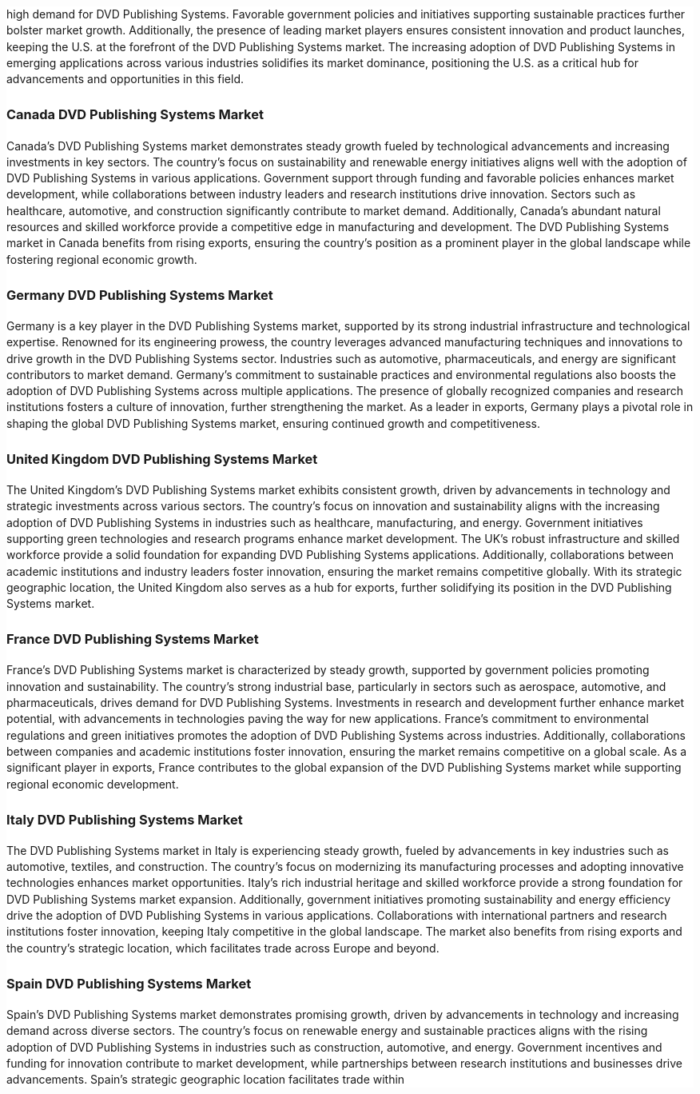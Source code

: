 high demand for DVD Publishing Systems. Favorable government policies and initiatives supporting sustainable practices further bolster market growth. Additionally, the presence of leading market players ensures consistent innovation and product launches, keeping the U.S. at the forefront of the DVD Publishing Systems market. The increasing adoption of DVD Publishing Systems in emerging applications across various industries solidifies its market dominance, positioning the U.S. as a critical hub for advancements and opportunities in this field.</p><h3>Canada DVD Publishing Systems Market</h3><p>Canada&rsquo;s DVD Publishing Systems market demonstrates steady growth fueled by technological advancements and increasing investments in key sectors. The country&rsquo;s focus on sustainability and renewable energy initiatives aligns well with the adoption of DVD Publishing Systems in various applications. Government support through funding and favorable policies enhances market development, while collaborations between industry leaders and research institutions drive innovation. Sectors such as healthcare, automotive, and construction significantly contribute to market demand. Additionally, Canada&rsquo;s abundant natural resources and skilled workforce provide a competitive edge in manufacturing and development. The DVD Publishing Systems market in Canada benefits from rising exports, ensuring the country&rsquo;s position as a prominent player in the global landscape while fostering regional economic growth.</p><h3>Germany DVD Publishing Systems Market</h3><p>Germany is a key player in the DVD Publishing Systems market, supported by its strong industrial infrastructure and technological expertise. Renowned for its engineering prowess, the country leverages advanced manufacturing techniques and innovations to drive growth in the DVD Publishing Systems sector. Industries such as automotive, pharmaceuticals, and energy are significant contributors to market demand. Germany&rsquo;s commitment to sustainable practices and environmental regulations also boosts the adoption of DVD Publishing Systems across multiple applications. The presence of globally recognized companies and research institutions fosters a culture of innovation, further strengthening the market. As a leader in exports, Germany plays a pivotal role in shaping the global DVD Publishing Systems market, ensuring continued growth and competitiveness.</p><h3>United Kingdom DVD Publishing Systems Market</h3><p>The United Kingdom&rsquo;s DVD Publishing Systems market exhibits consistent growth, driven by advancements in technology and strategic investments across various sectors. The country&rsquo;s focus on innovation and sustainability aligns with the increasing adoption of DVD Publishing Systems in industries such as healthcare, manufacturing, and energy. Government initiatives supporting green technologies and research programs enhance market development. The UK&rsquo;s robust infrastructure and skilled workforce provide a solid foundation for expanding DVD Publishing Systems applications. Additionally, collaborations between academic institutions and industry leaders foster innovation, ensuring the market remains competitive globally. With its strategic geographic location, the United Kingdom also serves as a hub for exports, further solidifying its position in the DVD Publishing Systems market.</p><h3>France DVD Publishing Systems Market</h3><p>France&rsquo;s DVD Publishing Systems market is characterized by steady growth, supported by government policies promoting innovation and sustainability. The country&rsquo;s strong industrial base, particularly in sectors such as aerospace, automotive, and pharmaceuticals, drives demand for DVD Publishing Systems. Investments in research and development further enhance market potential, with advancements in technologies paving the way for new applications. France&rsquo;s commitment to environmental regulations and green initiatives promotes the adoption of DVD Publishing Systems across industries. Additionally, collaborations between companies and academic institutions foster innovation, ensuring the market remains competitive on a global scale. As a significant player in exports, France contributes to the global expansion of the DVD Publishing Systems market while supporting regional economic development.</p><h3>Italy DVD Publishing Systems Market</h3><p>The DVD Publishing Systems market in Italy is experiencing steady growth, fueled by advancements in key industries such as automotive, textiles, and construction. The country&rsquo;s focus on modernizing its manufacturing processes and adopting innovative technologies enhances market opportunities. Italy&rsquo;s rich industrial heritage and skilled workforce provide a strong foundation for DVD Publishing Systems market expansion. Additionally, government initiatives promoting sustainability and energy efficiency drive the adoption of DVD Publishing Systems in various applications. Collaborations with international partners and research institutions foster innovation, keeping Italy competitive in the global landscape. The market also benefits from rising exports and the country&rsquo;s strategic location, which facilitates trade across Europe and beyond.</p><h3>Spain DVD Publishing Systems Market</h3><p>Spain&rsquo;s DVD Publishing Systems market demonstrates promising growth, driven by advancements in technology and increasing demand across diverse sectors. The country&rsquo;s focus on renewable energy and sustainable practices aligns with the rising adoption of DVD Publishing Systems in industries such as construction, automotive, and energy. Government incentives and funding for innovation contribute to market development, while partnerships between research institutions and businesses drive advancements. Spain&rsquo;s strategic geographic location facilitates trade within